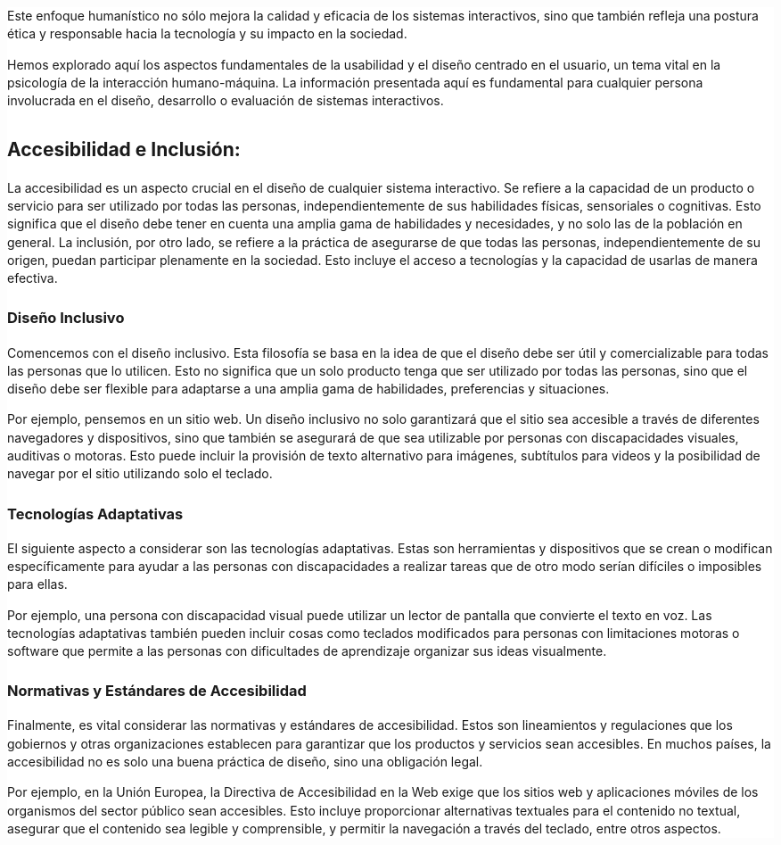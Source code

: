 Este enfoque humanístico no sólo mejora la calidad y eficacia de los sistemas interactivos, sino que también refleja una postura ética y responsable hacia la tecnología y su impacto en la sociedad.

Hemos explorado aquí los aspectos fundamentales de la usabilidad y el diseño centrado en el usuario, un tema vital en la psicología de la interacción humano-máquina. La información presentada aquí es fundamental para cualquier persona involucrada en el diseño, desarrollo o evaluación de sistemas interactivos.

## **Accesibilidad e Inclusión:**

La accesibilidad es un aspecto crucial en el diseño de cualquier sistema interactivo. Se refiere a la capacidad de un producto o servicio para ser utilizado por todas las personas, independientemente de sus habilidades físicas, sensoriales o cognitivas. Esto significa que el diseño debe tener en cuenta una amplia gama de habilidades y necesidades, y no solo las de la población en general. La inclusión, por otro lado, se refiere a la práctica de asegurarse de que todas las personas, independientemente de su origen, puedan participar plenamente en la sociedad. Esto incluye el acceso a tecnologías y la capacidad de usarlas de manera efectiva.

### **Diseño Inclusivo**

Comencemos con el diseño inclusivo. Esta filosofía se basa en la idea de que el diseño debe ser útil y comercializable para todas las personas que lo utilicen. Esto no significa que un solo producto tenga que ser utilizado por todas las personas, sino que el diseño debe ser flexible para adaptarse a una amplia gama de habilidades, preferencias y situaciones.

Por ejemplo, pensemos en un sitio web. Un diseño inclusivo no solo garantizará que el sitio sea accesible a través de diferentes navegadores y dispositivos, sino que también se asegurará de que sea utilizable por personas con discapacidades visuales, auditivas o motoras. Esto puede incluir la provisión de texto alternativo para imágenes, subtítulos para videos y la posibilidad de navegar por el sitio utilizando solo el teclado.

### **Tecnologías Adaptativas**

El siguiente aspecto a considerar son las tecnologías adaptativas. Estas son herramientas y dispositivos que se crean o modifican específicamente para ayudar a las personas con discapacidades a realizar tareas que de otro modo serían difíciles o imposibles para ellas.

Por ejemplo, una persona con discapacidad visual puede utilizar un lector de pantalla que convierte el texto en voz. Las tecnologías adaptativas también pueden incluir cosas como teclados modificados para personas con limitaciones motoras o software que permite a las personas con dificultades de aprendizaje organizar sus ideas visualmente.

### **Normativas y Estándares de Accesibilidad**

Finalmente, es vital considerar las normativas y estándares de accesibilidad. Estos son lineamientos y regulaciones que los gobiernos y otras organizaciones establecen para garantizar que los productos y servicios sean accesibles. En muchos países, la accesibilidad no es solo una buena práctica de diseño, sino una obligación legal.

Por ejemplo, en la Unión Europea, la Directiva de Accesibilidad en la Web exige que los sitios web y aplicaciones móviles de los organismos del sector público sean accesibles. Esto incluye proporcionar alternativas textuales para el contenido no textual, asegurar que el contenido sea legible y comprensible, y permitir la navegación a través del teclado, entre otros aspectos.
